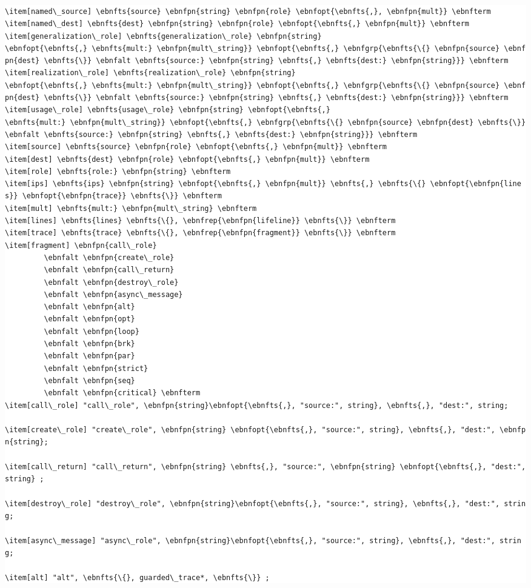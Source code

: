     \item[named\_source] \ebnfts{source} \ebnfpn{string} \ebnfpn{role} \ebnfopt{\ebnfts{,}, \ebnfpn{mult}} \ebnfterm
    \item[named\_dest] \ebnfts{dest} \ebnfpn{string} \ebnfpn{role} \ebnfopt{\ebnfts{,} \ebnfpn{mult}} \ebnfterm
    \item[generalization\_role] \ebnfts{generalization\_role} \ebnfpn{string}
    \ebnfopt{\ebnfts{,} \ebnfts{mult:} \ebnfpn{mult\_string}} \ebnfopt{\ebnfts{,} \ebnfgrp{\ebnfts{\{} \ebnfpn{source} \ebnfpn{dest} \ebnfts{\}} \ebnfalt \ebnfts{source:} \ebnfpn{string} \ebnfts{,} \ebnfts{dest:} \ebnfpn{string}}} \ebnfterm
    \item[realization\_role] \ebnfts{realization\_role} \ebnfpn{string}
    \ebnfopt{\ebnfts{,} \ebnfts{mult:} \ebnfpn{mult\_string}} \ebnfopt{\ebnfts{,} \ebnfgrp{\ebnfts{\{} \ebnfpn{source} \ebnfpn{dest} \ebnfts{\}} \ebnfalt \ebnfts{source:} \ebnfpn{string} \ebnfts{,} \ebnfts{dest:} \ebnfpn{string}}} \ebnfterm
    \item[usage\_role] \ebnfts{usage\_role} \ebnfpn{string} \ebnfopt{\ebnfts{,}
    \ebnfts{mult:} \ebnfpn{mult\_string}} \ebnfopt{\ebnfts{,} \ebnfgrp{\ebnfts{\{} \ebnfpn{source} \ebnfpn{dest} \ebnfts{\}} \ebnfalt \ebnfts{source:} \ebnfpn{string} \ebnfts{,} \ebnfts{dest:} \ebnfpn{string}}} \ebnfterm
    \item[source] \ebnfts{source} \ebnfpn{role} \ebnfopt{\ebnfts{,} \ebnfpn{mult}} \ebnfterm
    \item[dest] \ebnfts{dest} \ebnfpn{role} \ebnfopt{\ebnfts{,} \ebnfpn{mult}} \ebnfterm
    \item[role] \ebnfts{role:} \ebnfpn{string} \ebnfterm
    \item[ips] \ebnfts{ips} \ebnfpn{string} \ebnfopt{\ebnfts{,} \ebnfpn{mult}} \ebnfts{,} \ebnfts{\{} \ebnfopt{\ebnfpn{lines}} \ebnfopt{\ebnfpn{trace}} \ebnfts{\}} \ebnfterm
    \item[mult] \ebnfts{mult:} \ebnfpn{mult\_string} \ebnfterm
    \item[lines] \ebnfts{lines} \ebnfts{\{}, \ebnfrep{\ebnfpn{lifeline}} \ebnfts{\}} \ebnfterm
    \item[trace] \ebnfts{trace} \ebnfts{\{}, \ebnfrep{\ebnfpn{fragment}} \ebnfts{\}} \ebnfterm
    \item[fragment] \ebnfpn{call\_role}
             \ebnfalt \ebnfpn{create\_role}
             \ebnfalt \ebnfpn{call\_return}
             \ebnfalt \ebnfpn{destroy\_role}
             \ebnfalt \ebnfpn{async\_message}
             \ebnfalt \ebnfpn{alt}
             \ebnfalt \ebnfpn{opt}
             \ebnfalt \ebnfpn{loop}
             \ebnfalt \ebnfpn{brk}
             \ebnfalt \ebnfpn{par}
             \ebnfalt \ebnfpn{strict}
             \ebnfalt \ebnfpn{seq}
             \ebnfalt \ebnfpn{critical} \ebnfterm
    \item[call\_role] "call\_role", \ebnfpn{string}\ebnfopt{\ebnfts{,}, "source:", string}, \ebnfts{,}, "dest:", string;
    
    \item[create\_role] "create\_role", \ebnfpn{string} \ebnfopt{\ebnfts{,}, "source:", string}, \ebnfts{,}, "dest:", \ebnfpn{string};
    
    \item[call\_return] "call\_return", \ebnfpn{string} \ebnfts{,}, "source:", \ebnfpn{string} \ebnfopt{\ebnfts{,}, "dest:", string} ;
    
    \item[destroy\_role] "destroy\_role", \ebnfpn{string}\ebnfopt{\ebnfts{,}, "source:", string}, \ebnfts{,}, "dest:", string;
    
    \item[async\_message] "async\_role", \ebnfpn{string}\ebnfopt{\ebnfts{,}, "source:", string}, \ebnfts{,}, "dest:", string;
    
    \item[alt] "alt", \ebnfts{\{}, guarded\_trace*, \ebnfts{\}} ;
    